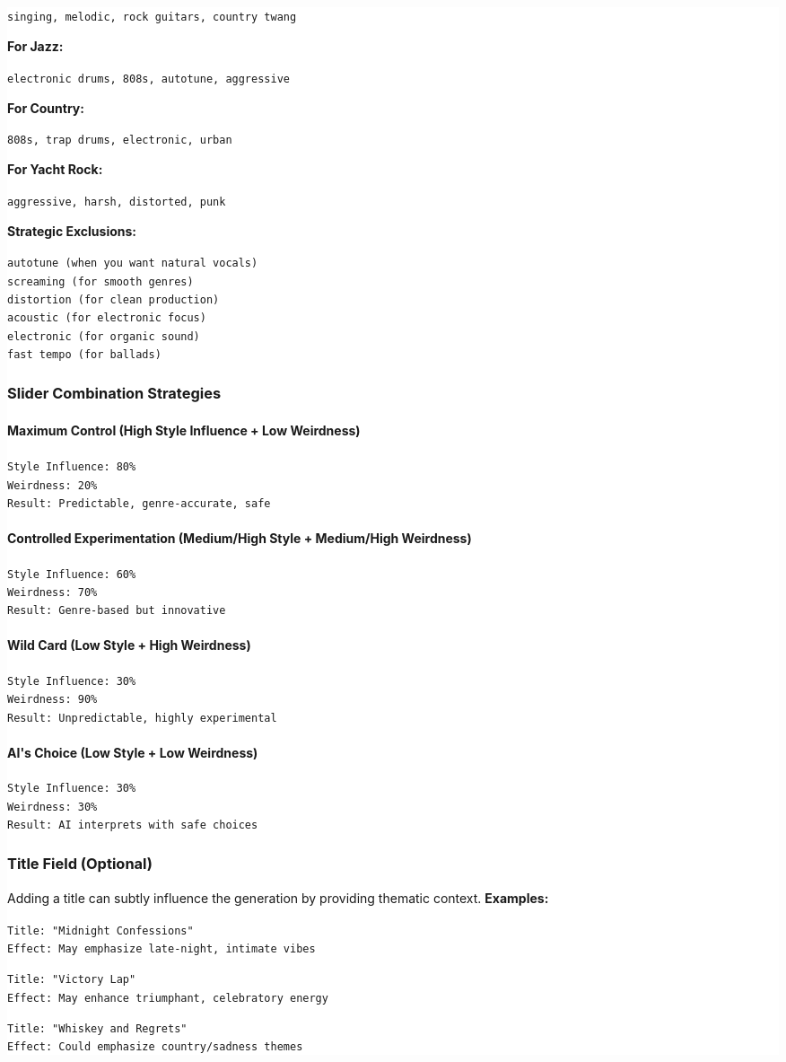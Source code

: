 ```
singing, melodic, rock guitars, country twang
```
**For Jazz:**
```
electronic drums, 808s, autotune, aggressive
```
**For Country:**
```
808s, trap drums, electronic, urban
```
**For Yacht Rock:**
```
aggressive, harsh, distorted, punk
```
**Strategic Exclusions:**
```
autotune (when you want natural vocals)
screaming (for smooth genres)
distortion (for clean production)
acoustic (for electronic focus)
electronic (for organic sound)
fast tempo (for ballads)
```
### Slider Combination Strategies
#### **Maximum Control** (High Style Influence + Low Weirdness)
```
Style Influence: 80%
Weirdness: 20%
Result: Predictable, genre-accurate, safe
```
#### **Controlled Experimentation** (Medium/High Style + Medium/High Weirdness)
```
Style Influence: 60%
Weirdness: 70%
Result: Genre-based but innovative
```
#### **Wild Card** (Low Style + High Weirdness)
```
Style Influence: 30%
Weirdness: 90%
Result: Unpredictable, highly experimental
```
#### **AI's Choice** (Low Style + Low Weirdness)
```
Style Influence: 30%
Weirdness: 30%
Result: AI interprets with safe choices
```
### Title Field (Optional)
Adding a title can subtly influence the generation by providing thematic context.
**Examples:**
```
Title: "Midnight Confessions"
Effect: May emphasize late-night, intimate vibes
```
```
Title: "Victory Lap"
Effect: May enhance triumphant, celebratory energy
```
```
Title: "Whiskey and Regrets"
Effect: Could emphasize country/sadness themes
```
